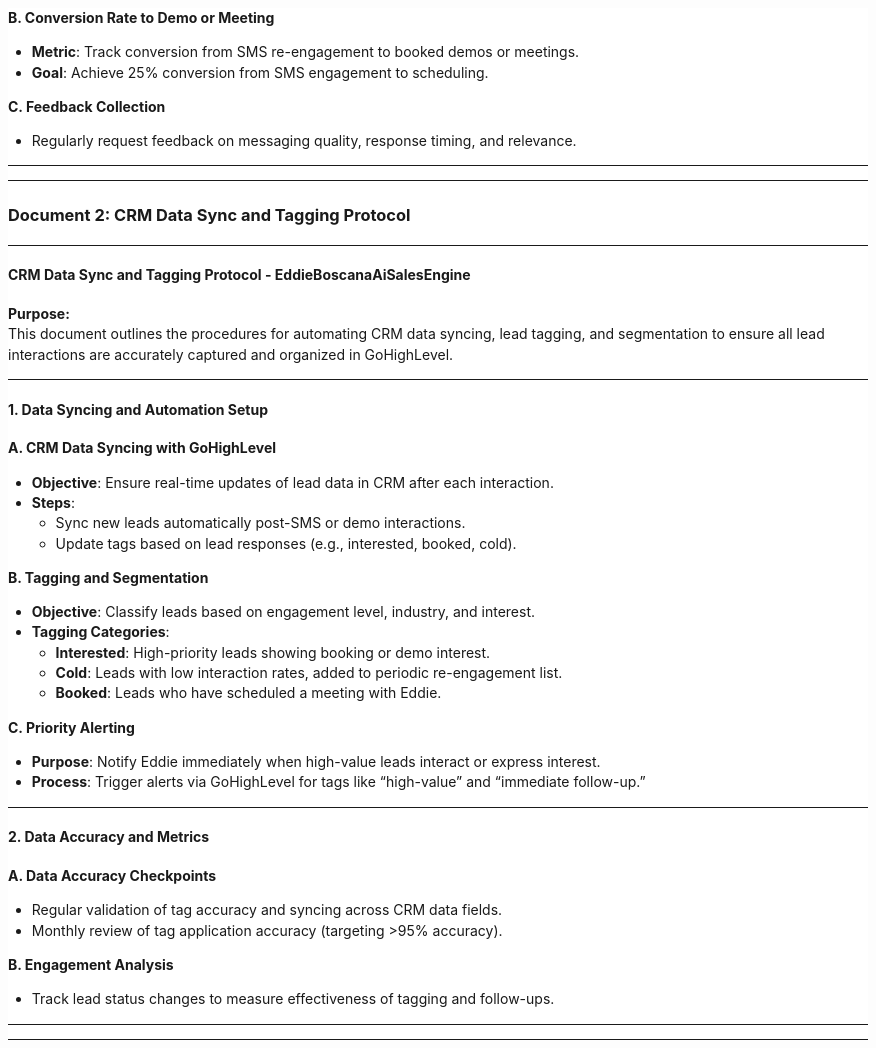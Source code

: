 **B. Conversion Rate to Demo or Meeting**  
   - **Metric**: Track conversion from SMS re-engagement to booked demos or meetings.
   - **Goal**: Achieve 25% conversion from SMS engagement to scheduling.

**C. Feedback Collection**  
   - Regularly request feedback on messaging quality, response timing, and relevance.

---

---

### Document 2: **CRM Data Sync and Tagging Protocol**

---

#### CRM Data Sync and Tagging Protocol - EddieBoscanaAiSalesEngine

**Purpose:**  
This document outlines the procedures for automating CRM data syncing, lead tagging, and segmentation to ensure all lead interactions are accurately captured and organized in GoHighLevel.

---

#### 1. Data Syncing and Automation Setup

**A. CRM Data Syncing with GoHighLevel**  
   - **Objective**: Ensure real-time updates of lead data in CRM after each interaction.
   - **Steps**:
      - Sync new leads automatically post-SMS or demo interactions.
      - Update tags based on lead responses (e.g., interested, booked, cold).

**B. Tagging and Segmentation**  
   - **Objective**: Classify leads based on engagement level, industry, and interest.
   - **Tagging Categories**:
      - **Interested**: High-priority leads showing booking or demo interest.
      - **Cold**: Leads with low interaction rates, added to periodic re-engagement list.
      - **Booked**: Leads who have scheduled a meeting with Eddie.

**C. Priority Alerting**  
   - **Purpose**: Notify Eddie immediately when high-value leads interact or express interest.
   - **Process**: Trigger alerts via GoHighLevel for tags like “high-value” and “immediate follow-up.”

---

#### 2. Data Accuracy and Metrics

**A. Data Accuracy Checkpoints**  
   - Regular validation of tag accuracy and syncing across CRM data fields.
   - Monthly review of tag application accuracy (targeting >95% accuracy).

**B. Engagement Analysis**  
   - Track lead status changes to measure effectiveness of tagging and follow-ups.

---

---